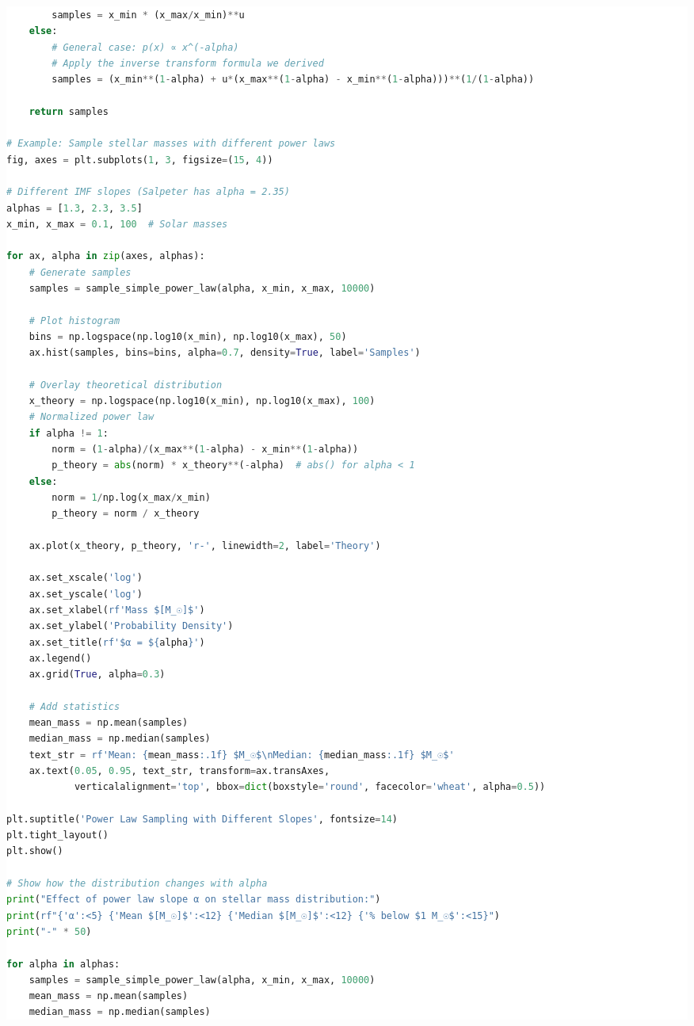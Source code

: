 ```python
        samples = x_min * (x_max/x_min)**u
    else:
        # General case: p(x) ∝ x^(-alpha)
        # Apply the inverse transform formula we derived
        samples = (x_min**(1-alpha) + u*(x_max**(1-alpha) - x_min**(1-alpha)))**(1/(1-alpha))
    
    return samples

# Example: Sample stellar masses with different power laws
fig, axes = plt.subplots(1, 3, figsize=(15, 4))

# Different IMF slopes (Salpeter has alpha = 2.35)
alphas = [1.3, 2.3, 3.5]
x_min, x_max = 0.1, 100  # Solar masses

for ax, alpha in zip(axes, alphas):
    # Generate samples
    samples = sample_simple_power_law(alpha, x_min, x_max, 10000)
    
    # Plot histogram
    bins = np.logspace(np.log10(x_min), np.log10(x_max), 50)
    ax.hist(samples, bins=bins, alpha=0.7, density=True, label='Samples')
    
    # Overlay theoretical distribution
    x_theory = np.logspace(np.log10(x_min), np.log10(x_max), 100)
    # Normalized power law
    if alpha != 1:
        norm = (1-alpha)/(x_max**(1-alpha) - x_min**(1-alpha))
        p_theory = abs(norm) * x_theory**(-alpha)  # abs() for alpha < 1
    else:
        norm = 1/np.log(x_max/x_min)
        p_theory = norm / x_theory
    
    ax.plot(x_theory, p_theory, 'r-', linewidth=2, label='Theory')
    
    ax.set_xscale('log')
    ax.set_yscale('log')
    ax.set_xlabel(rf'Mass $[M_☉]$')
    ax.set_ylabel('Probability Density')
    ax.set_title(rf'$α = ${alpha}')
    ax.legend()
    ax.grid(True, alpha=0.3)
    
    # Add statistics
    mean_mass = np.mean(samples)
    median_mass = np.median(samples)
    text_str = rf'Mean: {mean_mass:.1f} $M_☉$\nMedian: {median_mass:.1f} $M_☉$'
    ax.text(0.05, 0.95, text_str, transform=ax.transAxes, 
            verticalalignment='top', bbox=dict(boxstyle='round', facecolor='wheat', alpha=0.5))

plt.suptitle('Power Law Sampling with Different Slopes', fontsize=14)
plt.tight_layout()
plt.show()

# Show how the distribution changes with alpha
print("Effect of power law slope α on stellar mass distribution:")
print(rf"{'α':<5} {'Mean $[M_☉]$':<12} {'Median $[M_☉]$':<12} {'% below $1 M_☉$':<15}")
print("-" * 50)

for alpha in alphas:
    samples = sample_simple_power_law(alpha, x_min, x_max, 10000)
    mean_mass = np.mean(samples)
    median_mass = np.median(samples)
```